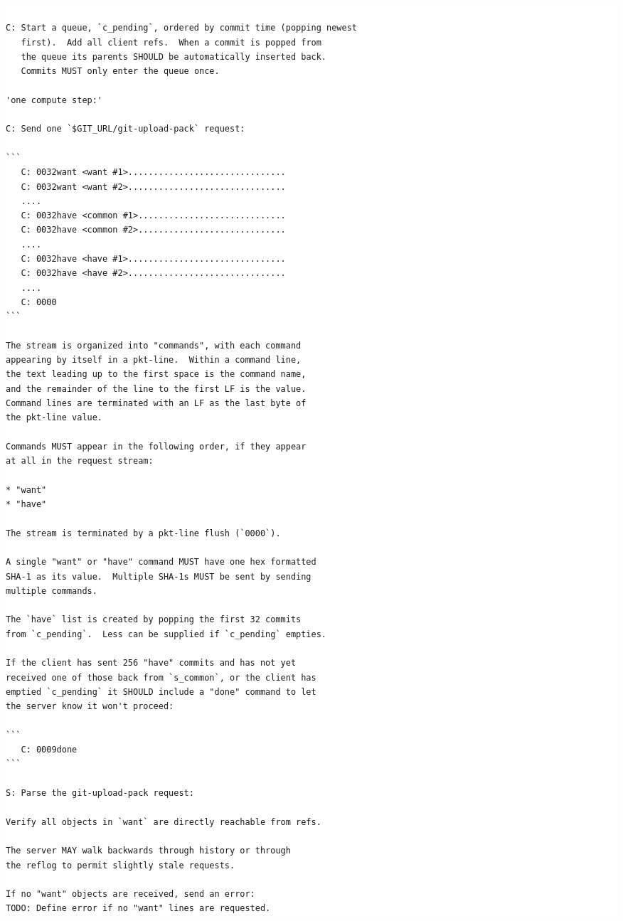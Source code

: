 ~~~~~~~~~~~~~~~~~~~~~~~~~

C: Start a queue, `c_pending`, ordered by commit time (popping newest
   first).  Add all client refs.  When a commit is popped from
   the queue its parents SHOULD be automatically inserted back.
   Commits MUST only enter the queue once.

'one compute step:'

C: Send one `$GIT_URL/git-upload-pack` request:

```
   C: 0032want <want #1>...............................
   C: 0032want <want #2>...............................
   ....
   C: 0032have <common #1>.............................
   C: 0032have <common #2>.............................
   ....
   C: 0032have <have #1>...............................
   C: 0032have <have #2>...............................
   ....
   C: 0000
```

The stream is organized into "commands", with each command
appearing by itself in a pkt-line.  Within a command line,
the text leading up to the first space is the command name,
and the remainder of the line to the first LF is the value.
Command lines are terminated with an LF as the last byte of
the pkt-line value.

Commands MUST appear in the following order, if they appear
at all in the request stream:

* "want"
* "have"

The stream is terminated by a pkt-line flush (`0000`).

A single "want" or "have" command MUST have one hex formatted
SHA-1 as its value.  Multiple SHA-1s MUST be sent by sending
multiple commands.

The `have` list is created by popping the first 32 commits
from `c_pending`.  Less can be supplied if `c_pending` empties.

If the client has sent 256 "have" commits and has not yet
received one of those back from `s_common`, or the client has
emptied `c_pending` it SHOULD include a "done" command to let
the server know it won't proceed:

```
   C: 0009done
```

S: Parse the git-upload-pack request:

Verify all objects in `want` are directly reachable from refs.

The server MAY walk backwards through history or through
the reflog to permit slightly stale requests.

If no "want" objects are received, send an error:
TODO: Define error if no "want" lines are requested.

~~~~~~~~~~~~~~~~~~~~~~~~~
